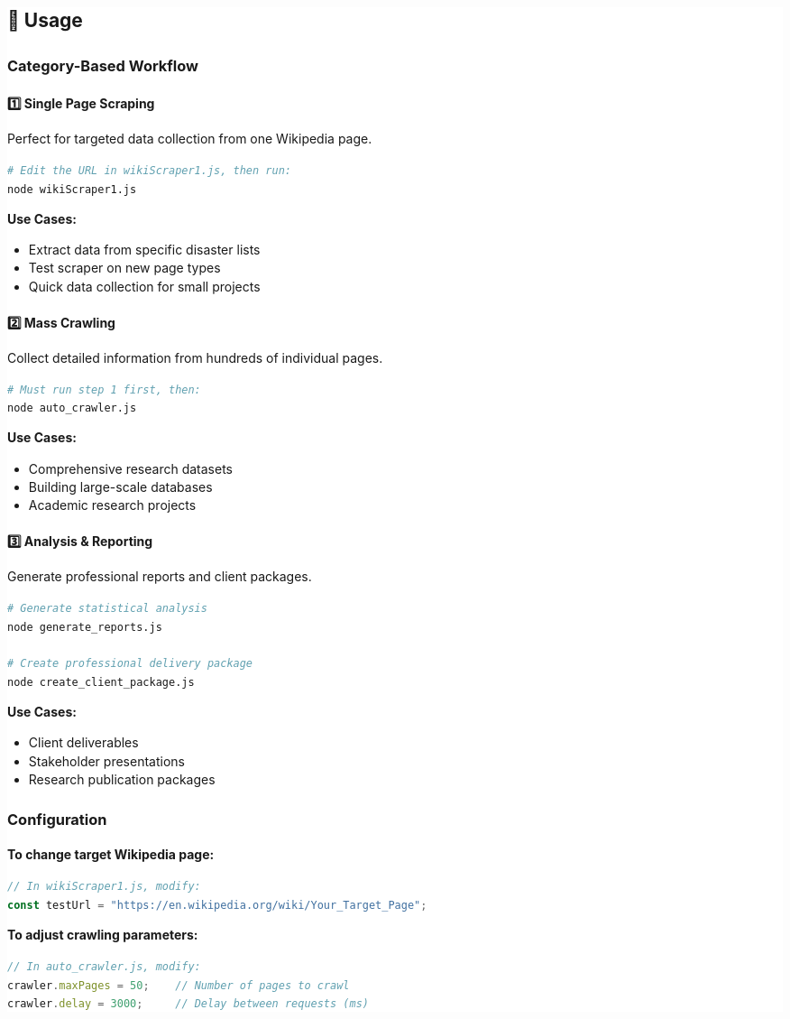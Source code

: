## 📖 Usage

### Category-Based Workflow

#### 1️⃣ **Single Page Scraping**
Perfect for targeted data collection from one Wikipedia page.

```bash
# Edit the URL in wikiScraper1.js, then run:
node wikiScraper1.js
```

**Use Cases:**
- Extract data from specific disaster lists
- Test scraper on new page types
- Quick data collection for small projects

#### 2️⃣ **Mass Crawling**
Collect detailed information from hundreds of individual pages.

```bash
# Must run step 1 first, then:
node auto_crawler.js
```

**Use Cases:**
- Comprehensive research datasets
- Building large-scale databases
- Academic research projects

#### 3️⃣ **Analysis & Reporting**
Generate professional reports and client packages.

```bash
# Generate statistical analysis
node generate_reports.js

# Create professional delivery package
node create_client_package.js
```

**Use Cases:**
- Client deliverables
- Stakeholder presentations
- Research publication packages

### Configuration

**To change target Wikipedia page:**
```javascript
// In wikiScraper1.js, modify:
const testUrl = "https://en.wikipedia.org/wiki/Your_Target_Page";
```

**To adjust crawling parameters:**
```javascript
// In auto_crawler.js, modify:
crawler.maxPages = 50;    // Number of pages to crawl
crawler.delay = 3000;     // Delay between requests (ms)
```
